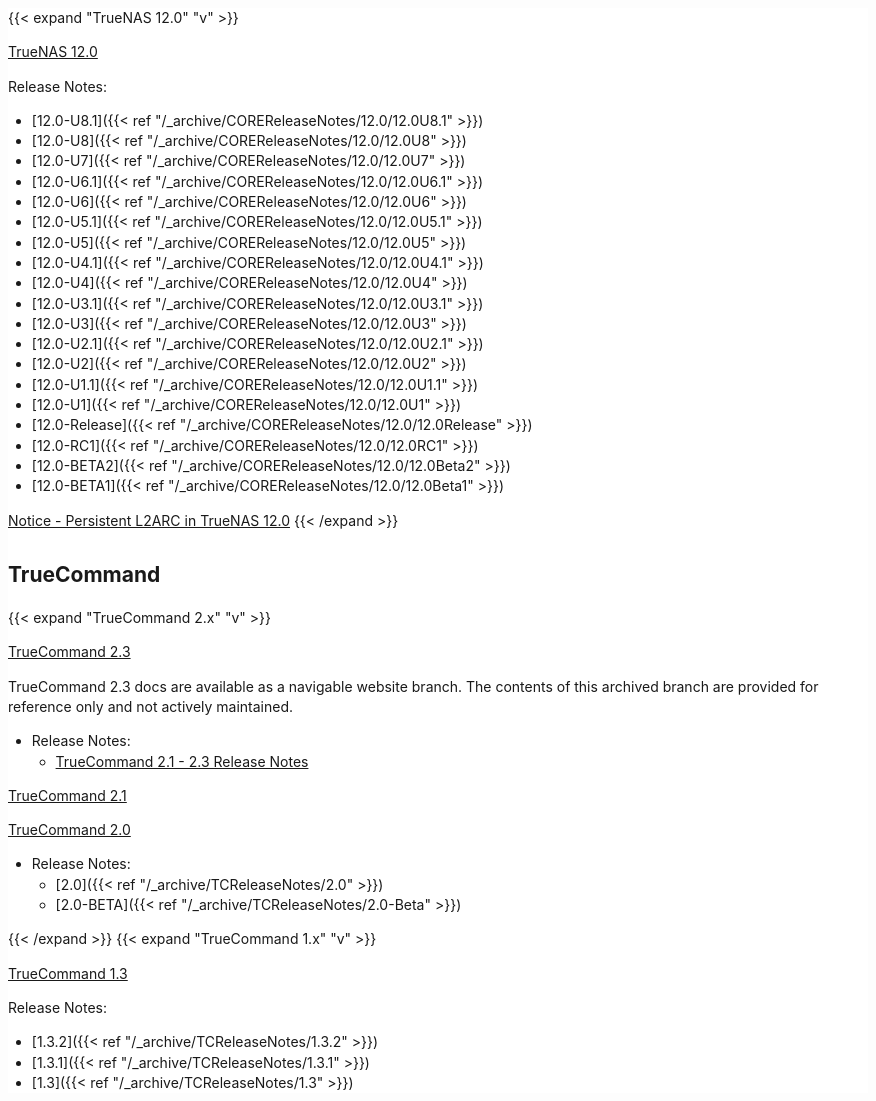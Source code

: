 {{< expand "TrueNAS 12.0" "v" >}}

<a href="https://www.truenas.com/docs/files/CORE12.0Docs.pdf">TrueNAS 12.0</a>

Release Notes:
* [12.0-U8.1]({{< ref "/_archive/COREReleaseNotes/12.0/12.0U8.1" >}})
* [12.0-U8]({{< ref "/_archive/COREReleaseNotes/12.0/12.0U8" >}})
* [12.0-U7]({{< ref "/_archive/COREReleaseNotes/12.0/12.0U7" >}})
* [12.0-U6.1]({{< ref "/_archive/COREReleaseNotes/12.0/12.0U6.1" >}})
* [12.0-U6]({{< ref "/_archive/COREReleaseNotes/12.0/12.0U6" >}})
* [12.0-U5.1]({{< ref "/_archive/COREReleaseNotes/12.0/12.0U5.1" >}})
* [12.0-U5]({{< ref "/_archive/COREReleaseNotes/12.0/12.0U5" >}})
* [12.0-U4.1]({{< ref "/_archive/COREReleaseNotes/12.0/12.0U4.1" >}})
* [12.0-U4]({{< ref "/_archive/COREReleaseNotes/12.0/12.0U4" >}})
* [12.0-U3.1]({{< ref "/_archive/COREReleaseNotes/12.0/12.0U3.1" >}})
* [12.0-U3]({{< ref "/_archive/COREReleaseNotes/12.0/12.0U3" >}})
* [12.0-U2.1]({{< ref "/_archive/COREReleaseNotes/12.0/12.0U2.1" >}})
* [12.0-U2]({{< ref "/_archive/COREReleaseNotes/12.0/12.0U2" >}})
* [12.0-U1.1]({{< ref "/_archive/COREReleaseNotes/12.0/12.0U1.1" >}})
* [12.0-U1]({{< ref "/_archive/COREReleaseNotes/12.0/12.0U1" >}})
* [12.0-Release]({{< ref "/_archive/COREReleaseNotes/12.0/12.0Release" >}})
* [12.0-RC1]({{< ref "/_archive/COREReleaseNotes/12.0/12.0RC1" >}})
* [12.0-BETA2]({{< ref "/_archive/COREReleaseNotes/12.0/12.0Beta2" >}})
* [12.0-BETA1]({{< ref "/_archive/COREReleaseNotes/12.0/12.0Beta1" >}})

<a href="https://www.truenas.com/docs/files/NoticePersistentL2ARCinTrueNAS12.0.pdf">Notice - Persistent L2ARC in TrueNAS 12.0</a>
{{< /expand >}}

## TrueCommand

{{< expand "TrueCommand 2.x" "v" >}}

<a href="https://www.truenas.com/docs/truecommand/2.3/">TrueCommand 2.3</a>

TrueCommand 2.3 docs are available as a navigable website branch.
The contents of this archived branch are provided for reference only and not actively maintained.
* Release Notes:
  * [TrueCommand 2.1 - 2.3 Release Notes](https://www.truenas.com/docs/truecommand/2.3/tcgettingstarted/tcreleasenotes/)

<a href="https://www.truenas.com/docs/files/TC2.1Docs.pdf">TrueCommand 2.1</a>

<a href="https://www.truenas.com/docs/files/TrueCommand2.0Documentation.pdf">TrueCommand 2.0</a>

* Release Notes:
  * [2.0]({{< ref "/_archive/TCReleaseNotes/2.0" >}})
  * [2.0-BETA]({{< ref "/_archive/TCReleaseNotes/2.0-Beta" >}})

{{< /expand >}}
{{< expand "TrueCommand 1.x" "v" >}}

<a href="https://www.truenas.com/docs/files/TrueCommand1.3Docs.pdf">TrueCommand 1.3</a>

Release Notes:
* [1.3.2]({{< ref "/_archive/TCReleaseNotes/1.3.2" >}})
* [1.3.1]({{< ref "/_archive/TCReleaseNotes/1.3.1" >}})
* [1.3]({{< ref "/_archive/TCReleaseNotes/1.3" >}})
